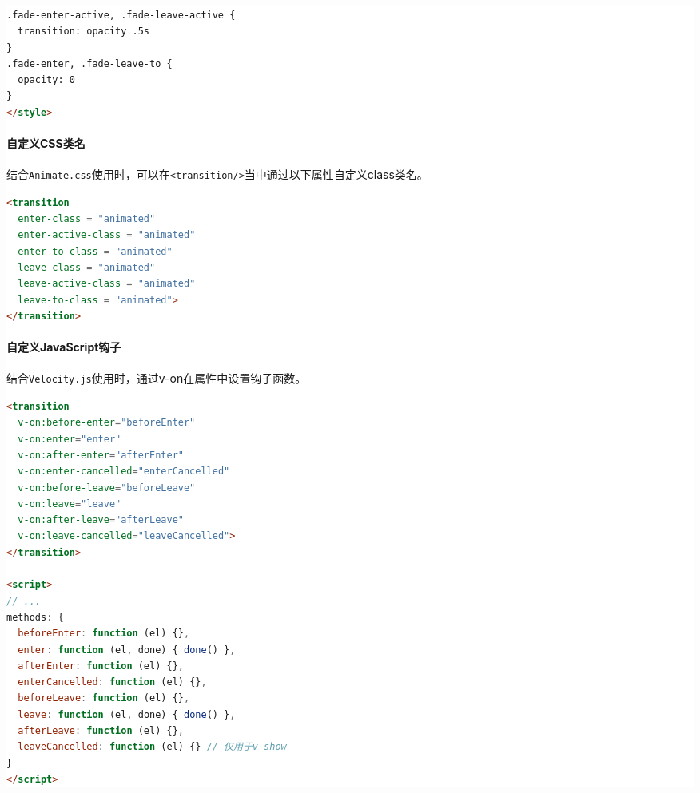 ```html
.fade-enter-active, .fade-leave-active {
  transition: opacity .5s
}
.fade-enter, .fade-leave-to {
  opacity: 0
}
</style>
```

#### 自定义CSS类名

结合`Animate.css`使用时，可以在`<transition/>`当中通过以下属性自定义class类名。

```html
<transition
  enter-class = "animated"
  enter-active-class = "animated"
  enter-to-class = "animated"
  leave-class = "animated"
  leave-active-class = "animated"
  leave-to-class = "animated">
</transition>
```

#### 自定义JavaScript钩子

结合`Velocity.js`使用时，通过v-on在属性中设置钩子函数。

```html
<transition
  v-on:before-enter="beforeEnter"
  v-on:enter="enter"
  v-on:after-enter="afterEnter"
  v-on:enter-cancelled="enterCancelled"
  v-on:before-leave="beforeLeave"
  v-on:leave="leave"
  v-on:after-leave="afterLeave"
  v-on:leave-cancelled="leaveCancelled">
</transition>

<script>
// ...
methods: {
  beforeEnter: function (el) {},
  enter: function (el, done) { done() },
  afterEnter: function (el) {},
  enterCancelled: function (el) {},
  beforeLeave: function (el) {},
  leave: function (el, done) { done() },
  afterLeave: function (el) {},
  leaveCancelled: function (el) {} // 仅用于v-show
}
</script>
```
